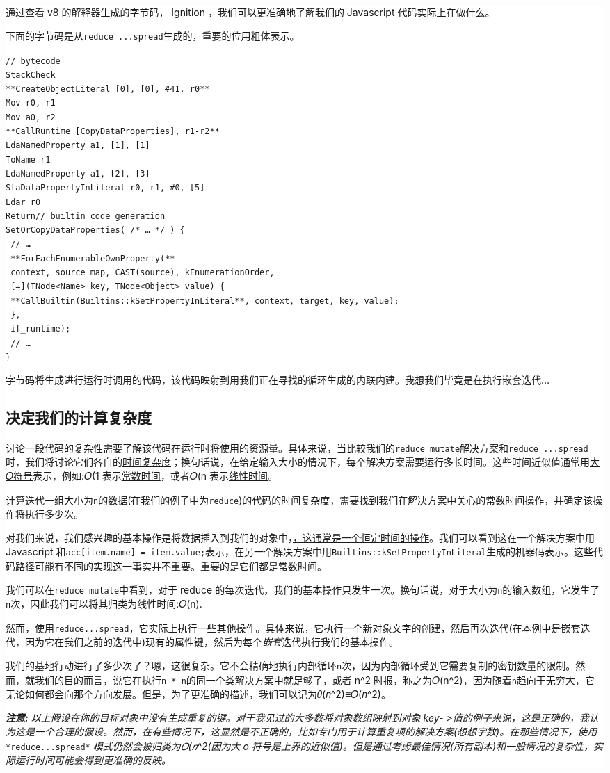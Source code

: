 通过查看 v8 的解释器生成的字节码， [Ignition](https://v8.dev/docs/ignition) ，我们可以更准确地了解我们的 Javascript 代码实际上在做什么。

下面的字节码是从`reduce ...spread`生成的，重要的位用粗体表示。

```
// bytecode
StackCheck
**CreateObjectLiteral [0], [0], #41, r0**
Mov r0, r1
Mov a0, r2
**CallRuntime [CopyDataProperties], r1-r2**
LdaNamedProperty a1, [1], [1]
ToName r1
LdaNamedProperty a1, [2], [3]
StaDataPropertyInLiteral r0, r1, #0, [5]
Ldar r0
Return// builtin code generation
SetOrCopyDataProperties( /* … */ ) {
 // …
 **ForEachEnumerableOwnProperty(**
 context, source_map, CAST(source), kEnumerationOrder,
 [=](TNode<Name> key, TNode<Object> value) {
 **CallBuiltin(Builtins::kSetPropertyInLiteral**, context, target, key, value);
 },
 if_runtime);
 // …
}
```

字节码将生成进行运行时调用的代码，该代码映射到用我们正在寻找的循环生成的内联内建。我想我们毕竟是在执行嵌套迭代…

## 决定我们的计算复杂度

讨论一段代码的复杂性需要了解该代码在运行时将使用的资源量。具体来说，当比较我们的`reduce mutate`解决方案和`reduce ...spread`时，我们将讨论它们各自的[时间复杂度](https://en.wikipedia.org/wiki/Time_complexity)；换句话说，在给定输入大小的情况下，每个解决方案需要运行多长时间。这些时间近似值通常用[大𝑂符号](https://en.wikipedia.org/wiki/Big_O_notation)表示，例如:𝑂(1 表示[常数时间](https://en.wikipedia.org/wiki/Time_complexity#Constant_time)，或者𝑂(n 表示[线性时间](https://en.wikipedia.org/wiki/Time_complexity#Linear_time)。

计算迭代一组大小为`n`的数据(在我们的例子中为`reduce`)的代码的时间复杂度，需要找到我们在解决方案中关心的常数时间操作，并确定该操作将执行多少次。

对我们来说，我们感兴趣的基本操作是将数据插入到我们的对象中，[，这通常是一个恒定时间的操作](https://en.wikipedia.org/wiki/Associative_array#Comparison)。我们可以看到这在一个解决方案中用 Javascript 和`acc[item.name] = item.value;`表示，在另一个解决方案中用`Builtins::kSetPropertyInLiteral`生成的机器码表示。这些代码路径可能有不同的实现这一事实并不重要。重要的是它们都是常数时间。

我们可以在`reduce mutate`中看到，对于 reduce 的每次迭代，我们的基本操作只发生一次。换句话说，对于大小为`n`的输入数组，它发生了`n`次，因此我们可以将其归类为线性时间:𝑂(n).

然而，使用`reduce...spread`，它实际上执行一些其他操作。具体来说，它执行一个新对象文字的创建，然后再次迭代(在本例中是嵌套迭代，因为它在我们之前的迭代中)现有的属性键，然后为每个*嵌套*迭代执行我们的基本操作。

我们的基地行动进行了多少次了？嗯，这很复杂。它不会精确地执行内部循环`n`次，因为内部循环受到它需要复制的密钥数量的限制。然而，就我们的目的而言，说它在执行`n * n`的同一个[类](https://en.wikipedia.org/wiki/Computational_complexity_theory)解决方案中就足够了，或者 n^2 时报，称之为𝑂(n^2)，因为随着`n`趋向于无穷大，它无论如何都会向那个方向发展。但是，为了更准确的描述，我们可以记为[𝜃(𝑛^2)≡𝑂(𝑛^2)](https://cs.stackexchange.com/a/4608)。

***注意:*** *以上假设在你的目标对象中没有生成重复的键。对于我见过的大多数将对象数组映射到对象 key- >值的例子来说，这是正确的，我认为这是一个合理的假设。然而，在有些情况下，这显然是不正确的，比如专门用于计算重复项的解决方案(想想字数)。在那些情况下，使用* `*reduce...spread*` *模式仍然会被归类为𝑂(𝑛^2(因为大 o 符号是上界的近似值)。但是通过考虑最佳情况(所有副本)和一般情况的复杂性，实际运行时间可能会得到更准确的反映。*
